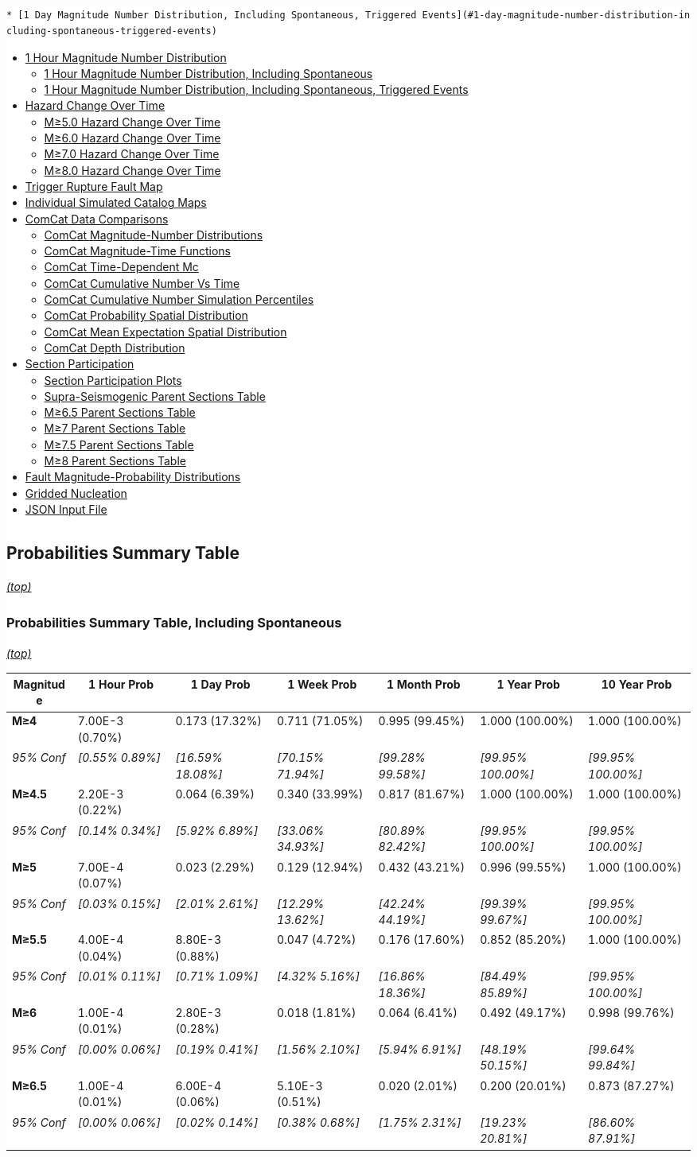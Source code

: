     * [1 Day Magnitude Number Distribution, Including Spontaneous, Triggered Events](#1-day-magnitude-number-distribution-including-spontaneous-triggered-events)
  * [1 Hour Magnitude Number Distribution](#1-hour-magnitude-number-distribution)
    * [1 Hour Magnitude Number Distribution, Including Spontaneous](#1-hour-magnitude-number-distribution-including-spontaneous)
    * [1 Hour Magnitude Number Distribution, Including Spontaneous, Triggered Events](#1-hour-magnitude-number-distribution-including-spontaneous-triggered-events)
* [Hazard Change Over Time](#hazard-change-over-time)
  * [M&ge;5.0 Hazard Change Over Time](#m50-hazard-change-over-time)
  * [M&ge;6.0 Hazard Change Over Time](#m60-hazard-change-over-time)
  * [M&ge;7.0 Hazard Change Over Time](#m70-hazard-change-over-time)
  * [M&ge;8.0 Hazard Change Over Time](#m80-hazard-change-over-time)
* [Trigger Rupture Fault Map](#trigger-rupture-fault-map)
* [Individual Simulated Catalog Maps](#individual-simulated-catalog-maps)
* [ComCat Data Comparisons](#comcat-data-comparisons)
  * [ComCat Magnitude-Number Distributions](#comcat-magnitude-number-distributions)
  * [ComCat Magnitude-Time Functions](#comcat-magnitude-time-functions)
  * [ComCat Time-Dependent Mc](#comcat-time-dependent-mc)
  * [ComCat Cumulative Number Vs Time](#comcat-cumulative-number-vs-time)
  * [ComCat Cumulative Number Simulation Percentiles](#comcat-cumulative-number-simulation-percentiles)
  * [ComCat Probability Spatial Distribution](#comcat-probability-spatial-distribution)
  * [ComCat Mean Expectation Spatial Distribution](#comcat-mean-expectation-spatial-distribution)
  * [ComCat Depth Distribution](#comcat-depth-distribution)
* [Section Participation](#section-participation)
  * [Section Participation Plots](#section-participation-plots)
  * [Supra-Seismogenic Parent Sections Table](#supra-seismogenic-parent-sections-table)
  * [M≥6.5 Parent Sections Table](#m65-parent-sections-table)
  * [M≥7 Parent Sections Table](#m7-parent-sections-table)
  * [M≥7.5 Parent Sections Table](#m75-parent-sections-table)
  * [M≥8 Parent Sections Table](#m8-parent-sections-table)
* [Fault Magnitude-Probability Distributions](#fault-magnitude-probability-distributions)
* [Gridded Nucleation](#gridded-nucleation)
* [JSON Input File](#json-input-file)

## Probabilities Summary Table
*[(top)](#table-of-contents)*

### Probabilities Summary Table, Including Spontaneous
*[(top)](#table-of-contents)*

| Magnitude | 1 Hour Prob | 1 Day Prob | 1 Week Prob | 1 Month Prob | 1 Year Prob | 10 Year Prob |
|-----|-----|-----|-----|-----|-----|-----|
| **M&ge;4** | 7.00E-3 (0.70%) | 0.173 (17.32%) | 0.711 (71.05%) | 0.995 (99.45%) | 1.000 (100.00%) | 1.000 (100.00%) |
| *95% Conf* | *[0.55% 0.89%]* | *[16.59% 18.08%]* | *[70.15% 71.94%]* | *[99.28% 99.58%]* | *[99.95% 100.00%]* | *[99.95% 100.00%]* |
| **M&ge;4.5** | 2.20E-3 (0.22%) | 0.064 (6.39%) | 0.340 (33.99%) | 0.817 (81.67%) | 1.000 (100.00%) | 1.000 (100.00%) |
| *95% Conf* | *[0.14% 0.34%]* | *[5.92% 6.89%]* | *[33.06% 34.93%]* | *[80.89% 82.42%]* | *[99.95% 100.00%]* | *[99.95% 100.00%]* |
| **M&ge;5** | 7.00E-4 (0.07%) | 0.023 (2.29%) | 0.129 (12.94%) | 0.432 (43.21%) | 0.996 (99.55%) | 1.000 (100.00%) |
| *95% Conf* | *[0.03% 0.15%]* | *[2.01% 2.61%]* | *[12.29% 13.62%]* | *[42.24% 44.19%]* | *[99.39% 99.67%]* | *[99.95% 100.00%]* |
| **M&ge;5.5** | 4.00E-4 (0.04%) | 8.80E-3 (0.88%) | 0.047 (4.72%) | 0.176 (17.60%) | 0.852 (85.20%) | 1.000 (100.00%) |
| *95% Conf* | *[0.01% 0.11%]* | *[0.71% 1.09%]* | *[4.32% 5.16%]* | *[16.86% 18.36%]* | *[84.49% 85.89%]* | *[99.95% 100.00%]* |
| **M&ge;6** | 1.00E-4 (0.01%) | 2.80E-3 (0.28%) | 0.018 (1.81%) | 0.064 (6.41%) | 0.492 (49.17%) | 0.998 (99.76%) |
| *95% Conf* | *[0.00% 0.06%]* | *[0.19% 0.41%]* | *[1.56% 2.10%]* | *[5.94% 6.91%]* | *[48.19% 50.15%]* | *[99.64% 99.84%]* |
| **M&ge;6.5** | 1.00E-4 (0.01%) | 6.00E-4 (0.06%) | 5.10E-3 (0.51%) | 0.020 (2.01%) | 0.200 (20.01%) | 0.873 (87.27%) |
| *95% Conf* | *[0.00% 0.06%]* | *[0.02% 0.14%]* | *[0.38% 0.68%]* | *[1.75% 2.31%]* | *[19.23% 20.81%]* | *[86.60% 87.91%]* |